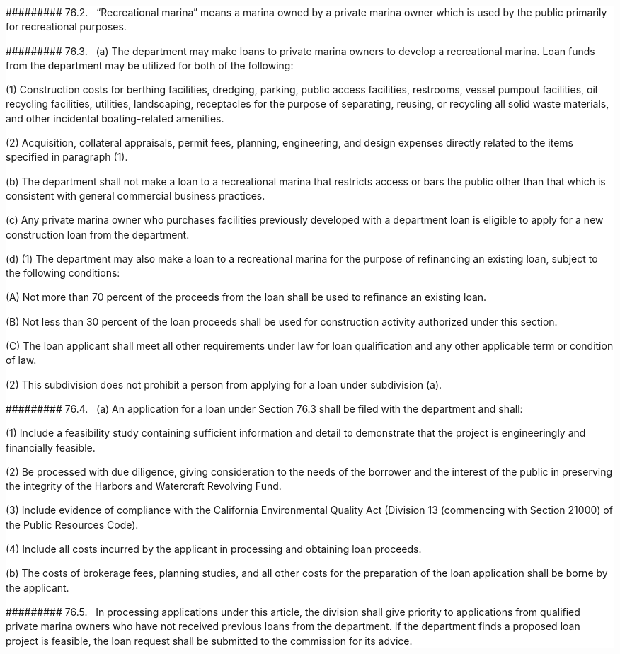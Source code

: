 

######### 76.2.  
“Recreational marina” means a marina owned by a private marina owner which is used by the public primarily for recreational purposes.



######### 76.3.  
(a) The department may make loans to private marina owners to develop a recreational marina. Loan funds from the department may be utilized for both of the following:

(1) Construction costs for berthing facilities, dredging, parking, public access facilities, restrooms, vessel pumpout facilities, oil recycling facilities, utilities, landscaping, receptacles for the purpose of separating, reusing, or recycling all solid waste materials, and other incidental boating-related amenities.

(2) Acquisition, collateral appraisals, permit fees, planning, engineering, and design expenses directly related to the items specified in paragraph (1).

(b) The department shall not make a loan to a recreational marina that restricts access or bars the public other than that which is consistent with general commercial business practices.

(c) Any private marina owner who purchases facilities previously developed with a department loan is eligible to apply for a new construction loan from the department.

(d) (1) The department may also make a loan to a recreational marina for the purpose of refinancing an existing loan, subject to the following conditions:

(A) Not more than 70 percent of the proceeds from the loan shall be used to refinance an existing loan.

(B) Not less than 30 percent of the loan proceeds shall be used for construction activity authorized under this section.

(C) The loan applicant shall meet all other requirements under law for loan qualification and any other applicable term or condition of law.

(2) This subdivision does not prohibit a person from applying for a loan under subdivision (a).



######### 76.4.  
(a) An application for a loan under Section 76.3 shall be filed with the department and shall:

(1) Include a feasibility study containing sufficient information and detail to demonstrate that the project is engineeringly and financially feasible.

(2) Be processed with due diligence, giving consideration to the needs of the borrower and the interest of the public in preserving the integrity of the Harbors and Watercraft Revolving Fund.

(3) Include evidence of compliance with the California Environmental Quality Act (Division 13 (commencing with Section 21000) of the Public Resources Code).   

(4) Include all costs incurred by the applicant in processing and obtaining loan proceeds.

(b) The costs of brokerage fees, planning studies, and all other costs for the preparation of the loan application shall be borne by the applicant.



######### 76.5.  
In processing applications under this article, the division shall give priority to applications from qualified private marina owners who have not received previous loans from the department. If the department finds a proposed loan project is feasible, the loan request shall be submitted to the commission for its advice.
